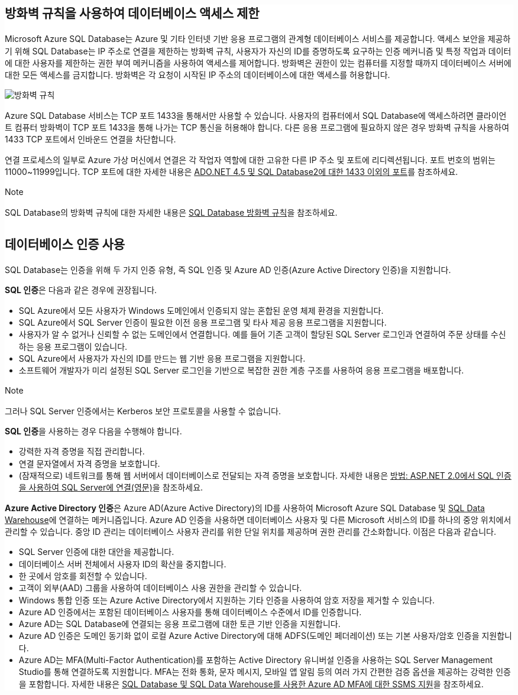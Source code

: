 
## <a name="use-firewall-rules-to-restrict-database-access"></a>방화벽 규칙을 사용하여 데이터베이스 액세스 제한

Microsoft Azure SQL Database는 Azure 및 기타 인터넷 기반 응용 프로그램의 관계형 데이터베이스 서비스를 제공합니다. 액세스 보안을 제공하기 위해 SQL Database는 IP 주소로 연결을 제한하는 방화벽 규칙, 사용자가 자신의 ID를 증명하도록 요구하는 인증 메커니즘 및 특정 작업과 데이터에 대한 사용자를 제한하는 권한 부여 메커니즘을 사용하여 액세스를 제어합니다. 방화벽은 권한이 있는 컴퓨터를 지정할 때까지 데이터베이스 서버에 대한 모든 액세스를 금지합니다. 방화벽은 각 요청이 시작된 IP 주소의 데이터베이스에 대한 액세스를 허용합니다.

![방화벽 규칙](./media/azure-database-security-best-practices/azure-database-security-best-practices-Fig1.png)

Azure SQL Database 서비스는 TCP 포트 1433을 통해서만 사용할 수 있습니다. 사용자의 컴퓨터에서 SQL Database에 액세스하려면 클라이언트 컴퓨터 방화벽이 TCP 포트 1433을 통해 나가는 TCP 통신을 허용해야 합니다. 다른 응용 프로그램에 필요하지 않은 경우 방화벽 규칙을 사용하여 1433 TCP 포트에서 인바운드 연결을 차단합니다.

연결 프로세스의 일부로 Azure 가상 머신에서 연결은 각 작업자 역할에 대한 고유한 다른 IP 주소 및 포트에 리디렉션됩니다. 포트 번호의 범위는 11000~11999입니다. TCP 포트에 대한 자세한 내용은 [ADO.NET 4.5 및 SQL Database2에 대한 1433 이외의 포트](https://docs.microsoft.com/azure/sql-database/sql-database-develop-direct-route-ports-adonet-v12)를 참조하세요.

> [!Note]
> SQL Database의 방화벽 규칙에 대한 자세한 내용은 [SQL Database 방화벽 규칙](https://docs.microsoft.com/azure/sql-database/sql-database-firewall-configure)을 참조하세요.

## <a name="enable-database-authentication"></a>데이터베이스 인증 사용
SQL Database는 인증을 위해 두 가지 인증 유형, 즉 SQL 인증 및 Azure AD 인증(Azure Active Directory 인증)을 지원합니다.

**SQL 인증**은 다음과 같은 경우에 권장됩니다.

-   SQL Azure에서 모든 사용자가 Windows 도메인에서 인증되지 않는 혼합된 운영 체제 환경을 지원합니다.
-   SQL Azure에서 SQL Server 인증이 필요한 이전 응용 프로그램 및 타사 제공 응용 프로그램을 지원합니다.
-   사용자가 알 수 없거나 신뢰할 수 없는 도메인에서 연결합니다. 예를 들어 기존 고객이 할당된 SQL Server 로그인과 연결하여 주문 상태를 수신하는 응용 프로그램이 있습니다.
-   SQL Azure에서 사용자가 자신의 ID를 만드는 웹 기반 응용 프로그램을 지원합니다.
-   소프트웨어 개발자가 미리 설정된 SQL Server 로그인을 기반으로 복잡한 권한 계층 구조를 사용하여 응용 프로그램을 배포합니다.

> [!Note]
> 그러나 SQL Server 인증에서는 Kerberos 보안 프로토콜을 사용할 수 없습니다.

**SQL 인증**을 사용하는 경우 다음을 수행해야 합니다.

-   강력한 자격 증명을 직접 관리합니다.
-   연결 문자열에서 자격 증명을 보호합니다.
-   (잠재적으로) 네트워크를 통해 웹 서버에서 데이터베이스로 전달되는 자격 증명을 보호합니다. 자세한 내용은 [방법: ASP.NET 2.0에서 SQL 인증을 사용하여 SQL Server에 연결(영문)](https://msdn.microsoft.com/library/ms998300.aspx)을 참조하세요.

**Azure Active Directory 인증**은 Azure AD(Azure Active Directory)의 ID를 사용하여 Microsoft Azure SQL Database 및 [SQL Data Warehouse](https://docs.microsoft.com/azure/sql-data-warehouse/sql-data-warehouse-overview-what-is)에 연결하는 메커니즘입니다. Azure AD 인증을 사용하면 데이터베이스 사용자 및 다른 Microsoft 서비스의 ID를 하나의 중앙 위치에서 관리할 수 있습니다. 중앙 ID 관리는 데이터베이스 사용자 관리를 위한 단일 위치를 제공하며 권한 관리를 간소화합니다. 이점은 다음과 같습니다.

-   SQL Server 인증에 대한 대안을 제공합니다.
-   데이터베이스 서버 전체에서 사용자 ID의 확산을 중지합니다.
-   한 곳에서 암호를 회전할 수 있습니다.
-   고객이 외부(AAD) 그룹을 사용하여 데이터베이스 사용 권한을 관리할 수 있습니다.
-   Windows 통합 인증 또는 Azure Active Directory에서 지원하는 기타 인증을 사용하여 암호 저장을 제거할 수 있습니다.
-   Azure AD 인증에서는 포함된 데이터베이스 사용자를 통해 데이터베이스 수준에서 ID를 인증합니다.
-   Azure AD는 SQL Database에 연결되는 응용 프로그램에 대한 토큰 기반 인증을 지원합니다.
-   Azure AD 인증은 도메인 동기화 없이 로컬 Azure Active Directory에 대해 ADFS(도메인 페더레이션) 또는 기본 사용자/암호 인증을 지원합니다.
-   Azure AD는 MFA(Multi-Factor Authentication)를 포함하는 Active Directory 유니버설 인증을 사용하는 SQL Server Management Studio를 통해 연결하도록 지원합니다. MFA는 전화 통화, 문자 메시지, 모바일 앱 알림 등의 여러 가지 간편한 검증 옵션을 제공하는 강력한 인증을 포함합니다. 자세한 내용은 [SQL Database 및 SQL Data Warehouse를 사용한 Azure AD MFA에 대한 SSMS 지원](https://docs.microsoft.com/azure/sql-database/sql-database-ssms-mfa-authentication)을 참조하세요.

